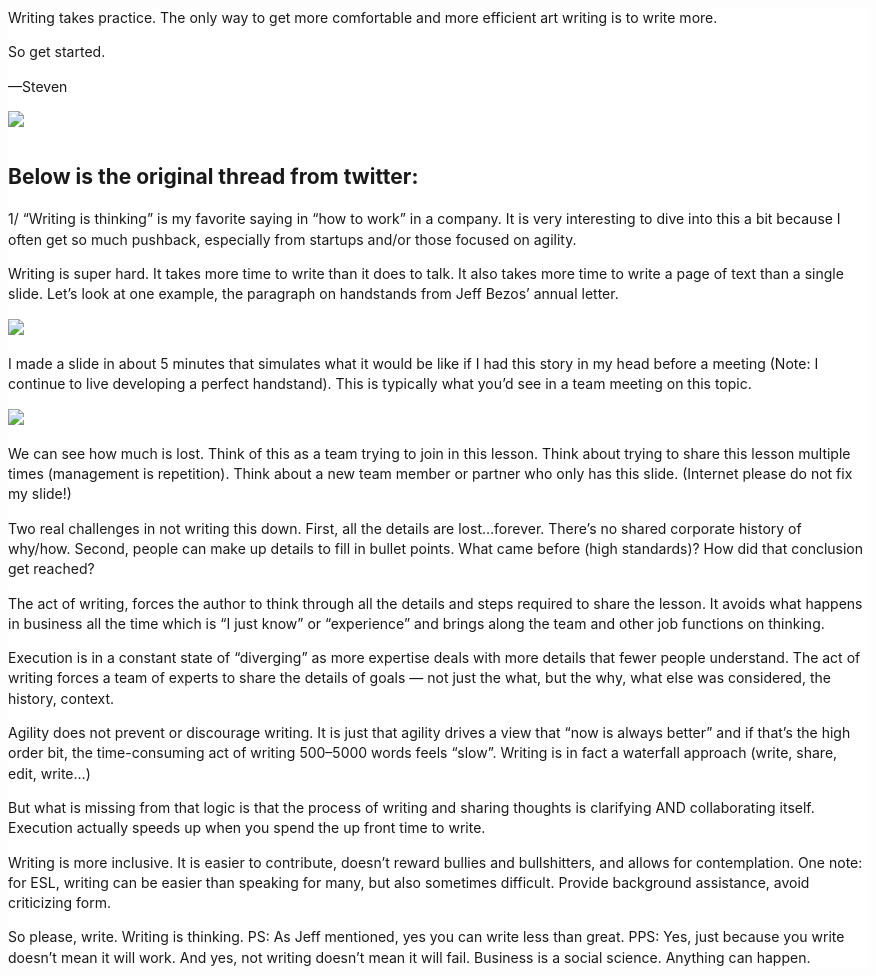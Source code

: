 Writing takes practice. The only way to get more comfortable and more efficient art writing is to write more.

So get started.

—Steven

![](https://miro.medium.com/v2/resize:fit:700/1*K0n92-QpHLXYgEiujxCvww.png)

Below is the original thread from twitter:
------------------------------------------

1/ “Writing is thinking” is my favorite saying in “how to work” in a company. It is very interesting to dive into this a bit because I often get so much pushback, especially from startups and/or those focused on agility.

Writing is super hard. It takes more time to write than it does to talk. It also takes more time to write a page of text than a single slide. Let’s look at one example, the paragraph on handstands from Jeff Bezos’ annual letter.

![](https://miro.medium.com/v2/resize:fit:700/1*qLKlsIDryNPperOO5cnsbg.png)

I made a slide in about 5 minutes that simulates what it would be like if I had this story in my head before a meeting (Note: I continue to live developing a perfect handstand). This is typically what you’d see in a team meeting on this topic.

![](https://miro.medium.com/v2/resize:fit:700/1*tTien0rWjtvXPRMK-STKIQ.png)

We can see how much is lost. Think of this as a team trying to join in this lesson. Think about trying to share this lesson multiple times (management is repetition). Think about a new team member or partner who only has this slide. (Internet please do not fix my slide!)

Two real challenges in not writing this down. First, all the details are lost…forever. There’s no shared corporate history of why/how. Second, people can make up details to fill in bullet points. What came before (high standards)? How did that conclusion get reached?

The act of writing, forces the author to think through all the details and steps required to share the lesson. It avoids what happens in business all the time which is “I just know” or “experience” and brings along the team and other job functions on thinking.

Execution is in a constant state of “diverging” as more expertise deals with more details that fewer people understand. The act of writing forces a team of experts to share the details of goals — not just the what, but the why, what else was considered, the history, context.

Agility does not prevent or discourage writing. It is just that agility drives a view that “now is always better” and if that’s the high order bit, the time-consuming act of writing 500–5000 words feels “slow”. Writing is in fact a waterfall approach (write, share, edit, write…)

But what is missing from that logic is that the process of writing and sharing thoughts is clarifying AND collaborating itself. Execution actually speeds up when you spend the up front time to write.

Writing is more inclusive. It is easier to contribute, doesn’t reward bullies and bullshitters, and allows for contemplation. One note: for ESL, writing can be easier than speaking for many, but also sometimes difficult. Provide background assistance, avoid criticizing form.

So please, write. Writing is thinking. PS: As Jeff mentioned, yes you can write less than great. PPS: Yes, just because you write doesn’t mean it will work. And yes, not writing doesn’t mean it will fail. Business is a social science. Anything can happen.
